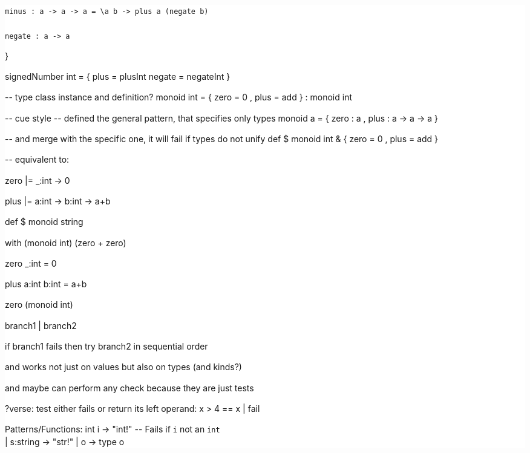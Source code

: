     minus : a -> a -> a = \a b -> plus a (negate b)

    negate : a -> a 
}

signedNumber int = {
    plus = plusInt
    negate = negateInt
}

-- type class instance and definition?
monoid int = {
      zero = 0
    , plus = add 
} : monoid int

-- cue style
-- defined the general pattern, that specifies only types
monoid a = {
      zero : a
    , plus : a -> a -> a
}

-- and merge with the specific one, it will fail if types do not unify
def $ monoid int & {
      zero = 0
    , plus = add 
}

-- equivalent to:

zero |= _:int -> 0

plus |= a:int -> b:int -> a+b

def $ monoid string

with (monoid int) (zero + zero) 

zero _:int = 0

plus a:int b:int = a+b 

zero (monoid int)

branch1 | branch2

if branch1 fails then try branch2 in sequential order

and works not just on values but also on types (and kinds?)

and maybe can perform any check because they are just tests

?verse: test either fails or return its left operand:
x > 4 == x | fail

Patterns/Functions:
  int i ->  "int!"   -- Fails if `i` not an `int`    
| s:string -> "str!" 
| o -> type o
